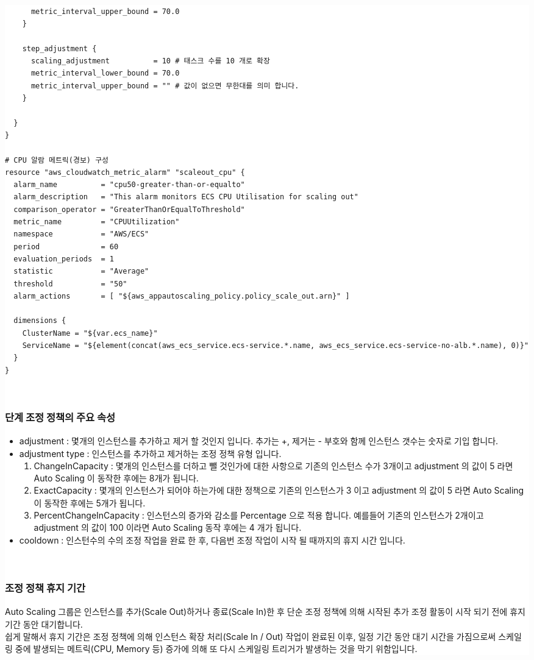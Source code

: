 ```
      metric_interval_upper_bound = 70.0
    }
    
    step_adjustment {
      scaling_adjustment          = 10 # 태스크 수를 10 개로 확장  
      metric_interval_lower_bound = 70.0
      metric_interval_upper_bound = "" # 값이 없으면 무한대를 의미 합니다.
    }    
    
  }
}

# CPU 알람 메트릭(경보) 구성
resource "aws_cloudwatch_metric_alarm" "scaleout_cpu" {
  alarm_name          = "cpu50-greater-than-or-equalto"
  alarm_description   = "This alarm monitors ECS CPU Utilisation for scaling out"
  comparison_operator = "GreaterThanOrEqualToThreshold"
  metric_name         = "CPUUtilization"
  namespace           = "AWS/ECS"
  period              = 60
  evaluation_periods  = 1
  statistic           = "Average"
  threshold           = "50"
  alarm_actions       = [ "${aws_appautoscaling_policy.policy_scale_out.arn}" ]

  dimensions {
    ClusterName = "${var.ecs_name}"
    ServiceName = "${element(concat(aws_ecs_service.ecs-service.*.name, aws_ecs_service.ecs-service-no-alb.*.name), 0)}"
  }
}
``` 

<br>

### 단계 조정 정책의 주요 속성 

- adjustment : 몇개의 인스턴스를 추가하고 제거 할 것인지 입니다. 추가는 +, 제거는 - 부호와 함께 인스턴스 갯수는 숫자로 기입 합니다.
- adjustment type : 인스턴스를 추가하고 제거하는 조정 정책 유형 입니다.  
  1. ChangeInCapacity : 몇개의 인스턴스를 더하고 뺄 것인가에 대한 사항으로 기존의 인스턴스 수가 3개이고 adjustment 의 값이 5 라면 Auto Scaling 이 동작한 후에는 8개가 됩니다.
  2. ExactCapacity : 몇개의 인스턴스가 되어야 하는가에 대한 정책으로 기존의 인스턴스가 3 이고 adjustment 의 값이 5 라면 Auto Scaling 이 동작한 후에는 5개가 됩니다.
  3. PercentChangeInCapacity : 인스턴스의 증가와 감소를 Percentage 으로 적용 합니다. 예를들어 기존의 인스턴스가 2개이고 adjustment 의 값이 100 이라면 Auto Scaling 동작 후에는 4 개가 됩니다.  
- cooldown : 인스턴수의 수의 조정 작업을 완료 한 후, 다음번 조정 작업이 시작 될 때까지의 휴지 시간 입니다. 

<br> 

### 조정 정책 휴지 기간
Auto Scaling 그룹은 인스턴스를 추가(Scale Out)하거나 종료(Scale In)한 후 단순 조정 정책에 의해 시작된 추가 조정 활동이 시작 되기 전에 휴지 기간 동안 대기합니다.  
쉽게 말해서 휴지 기간은 조정 정책에 의해 인스턴스 확장 처리(Scale In / Out) 작업이 완료된 이후, 일정 기간 동안 대기 시간을 가짐으로써 스케일링 중에 발생되는 메트릭(CPU, Memory 등) 증가에 의해 또 다시 스케일링 트리거가 발생하는 것을 막기 위함입니다.  

